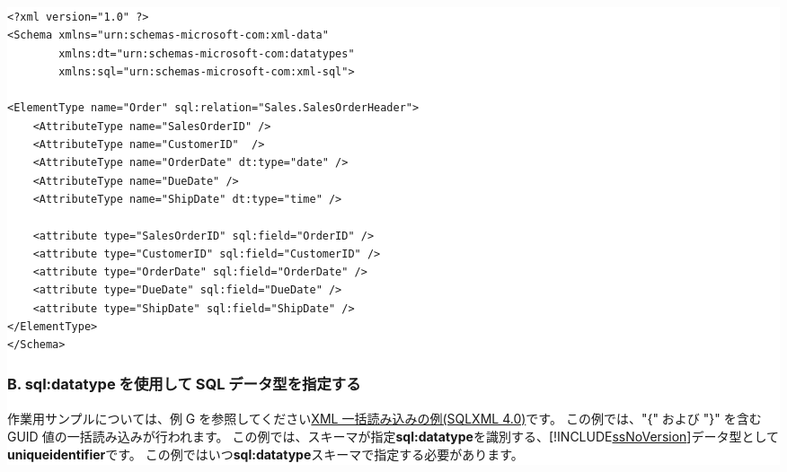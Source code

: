 ```  
<?xml version="1.0" ?>  
<Schema xmlns="urn:schemas-microsoft-com:xml-data"  
        xmlns:dt="urn:schemas-microsoft-com:datatypes"  
        xmlns:sql="urn:schemas-microsoft-com:xml-sql">  
  
<ElementType name="Order" sql:relation="Sales.SalesOrderHeader">  
    <AttributeType name="SalesOrderID" />  
    <AttributeType name="CustomerID"  />  
    <AttributeType name="OrderDate" dt:type="date" />  
    <AttributeType name="DueDate" />  
    <AttributeType name="ShipDate" dt:type="time" />  
  
    <attribute type="SalesOrderID" sql:field="OrderID" />  
    <attribute type="CustomerID" sql:field="CustomerID" />  
    <attribute type="OrderDate" sql:field="OrderDate" />  
    <attribute type="DueDate" sql:field="DueDate" />  
    <attribute type="ShipDate" sql:field="ShipDate" />  
</ElementType>  
</Schema>  
```  
  
### <a name="b-specifying-sql-data-type-using-sqldatatype"></a>B. sql:datatype を使用して SQL データ型を指定する  
 作業用サンプルについては、例 G を参照してください[XML 一括読み込みの例&#40;SQLXML 4.0&#41;](../../relational-databases/sqlxml-annotated-xsd-schemas-xpath-queries/bulk-load-xml/xml-bulk-load-examples-sqlxml-4-0.md)です。 この例では、"{" および "}" を含む GUID 値の一括読み込みが行われます。 この例では、スキーマが指定**sql:datatype**を識別する、[!INCLUDE[ssNoVersion](../../includes/ssnoversion-md.md)]データ型として**uniqueidentifier**です。 この例ではいつ**sql:datatype**スキーマで指定する必要があります。  
  
  
